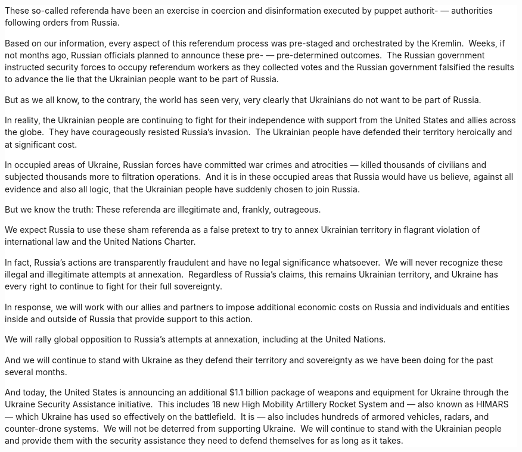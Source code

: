 These so-called referenda have been an exercise in coercion and
disinformation executed by puppet authorit- — authorities following
orders from Russia.  
  
Based on our information, every aspect of this referendum process was
pre-staged and orchestrated by the Kremlin.  Weeks, if not months ago,
Russian officials planned to announce these pre- — pre-determined
outcomes.  The Russian government instructed security forces to occupy
referendum workers as they collected votes and the Russian government
falsified the results to advance the lie that the Ukrainian people want
to be part of Russia.  
  
But as we all know, to the contrary, the world has seen very, very
clearly that Ukrainians do not want to be part of Russia.  
  
In reality, the Ukrainian people are continuing to fight for their
independence with support from the United States and allies across the
globe.  They have courageously resisted Russia’s invasion.  The
Ukrainian people have defended their territory heroically and at
significant cost.  
  
In occupied areas of Ukraine, Russian forces have committed war crimes
and atrocities — killed thousands of civilians and subjected thousands
more to filtration operations.  And it is in these occupied areas that
Russia would have us believe, against all evidence and also all logic,
that the Ukrainian people have suddenly chosen to join Russia.  
  
But we know the truth: These referenda are illegitimate and, frankly,
outrageous.  
  
We expect Russia to use these sham referenda as a false pretext to try
to annex Ukrainian territory in flagrant violation of international law
and the United Nations Charter.  
  
In fact, Russia’s actions are transparently fraudulent and have no legal
significance whatsoever.  We will never recognize these illegal and
illegitimate attempts at annexation.  Regardless of Russia’s claims,
this remains Ukrainian territory, and Ukraine has every right to
continue to fight for their full sovereignty.  
  
In response, we will work with our allies and partners to impose
additional economic costs on Russia and individuals and entities inside
and outside of Russia that provide support to this action.  
  
We will rally global opposition to Russia’s attempts at annexation,
including at the United Nations.  
  
And we will continue to stand with Ukraine as they defend their
territory and sovereignty as we have been doing for the past several
months.  
  
And today, the United States is announcing an additional $1.1 billion
package of weapons and equipment for Ukraine through the Ukraine
Security Assistance initiative.  This includes 18 new High Mobility
Artillery Rocket System and — also known as HIMARS — which Ukraine has
used so effectively on the battlefield.  It is — also includes hundreds
of armored vehicles, radars, and counter-drone systems.  We will not be
deterred from supporting Ukraine.  We will continue to stand with the
Ukrainian people and provide them with the security assistance they need
to defend themselves for as long as it takes.  
  